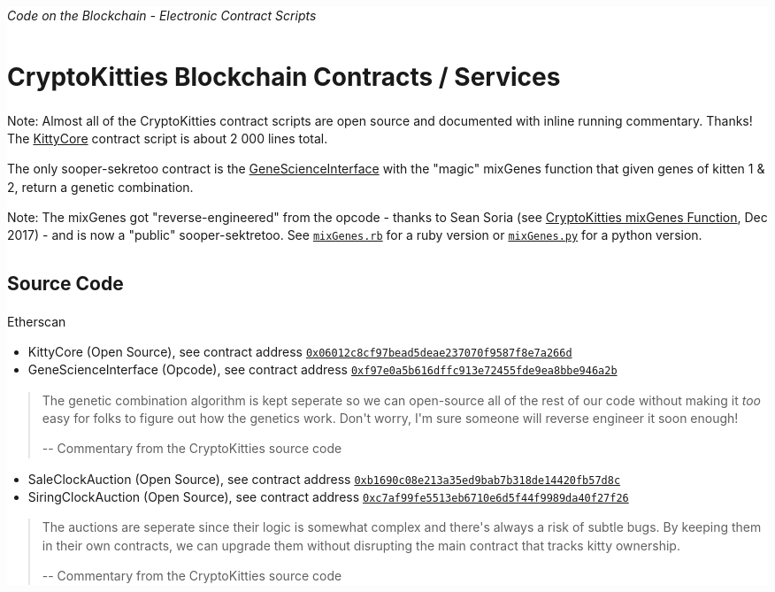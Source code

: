 _Code on the Blockchain - Electronic Contract Scripts_

# CryptoKitties Blockchain Contracts / Services


Note: Almost all of the CryptoKitties contract scripts are open source and documented with inline running commentary. Thanks!
The [KittyCore](./KittyCore.sol) contract script is about 2 000 lines total. 

The only sooper-sekretoo contract is the [GeneScienceInterface](GeneScienceInterface.sol) with the "magic" mixGenes function 
that given genes of kitten 1 & 2, return a genetic combination.

Note: The mixGenes got "reverse-engineered" from the opcode - thanks to Sean Soria (see [CryptoKitties mixGenes Function](https://medium.com/@sean.soria/cryptokitties-mixgenes-function-69207883fc80), Dec 2017) -
and is now a "public" sooper-sektretoo.
See [`mixGenes.rb`](https://github.com/openblockchains/awesome-cryptokitties/blob/master/genes/mixGenes.rb) for a ruby version 
or [`mixGenes.py`](https://github.com/openblockchains/awesome-cryptokitties/blob/master/genes/mixGenes.py) for a python version.




## Source Code

Etherscan

- KittyCore (Open Source), see contract address [`0x06012c8cf97bead5deae237070f9587f8e7a266d`](https://etherscan.io/address/0x06012c8cf97bead5deae237070f9587f8e7a266d#code)
- GeneScienceInterface (Opcode), see contract address [`0xf97e0a5b616dffc913e72455fde9ea8bbe946a2b`](https://etherscan.io/address/0xf97e0a5b616dffc913e72455fde9ea8bbe946a2b#code)

> The genetic combination algorithm is kept seperate so we can open-source all of
> the rest of our code without making it _too_ easy for folks to figure out how the genetics work.
> Don't worry, I'm sure someone will reverse engineer it soon enough!
>
> -- Commentary from the CryptoKitties source code

- SaleClockAuction (Open Source), see contract address [`0xb1690c08e213a35ed9bab7b318de14420fb57d8c`](https://etherscan.io/address/0xb1690c08e213a35ed9bab7b318de14420fb57d8c#code)
- SiringClockAuction (Open Source), see contract address [`0xc7af99fe5513eb6710e6d5f44f9989da40f27f26`](https://etherscan.io/address/0xc7af99fe5513eb6710e6d5f44f9989da40f27f26#code)

> The auctions are
> seperate since their logic is somewhat complex and there's always a risk of subtle bugs. By keeping
> them in their own contracts, we can upgrade them without disrupting the main contract that tracks
> kitty ownership. 
>
> -- Commentary from the CryptoKitties source code



